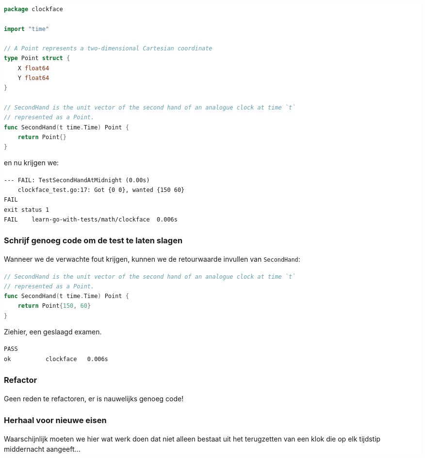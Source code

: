 ```go
package clockface

import "time"

// A Point represents a two-dimensional Cartesian coordinate
type Point struct {
	X float64
	Y float64
}

// SecondHand is the unit vector of the second hand of an analogue clock at time `t`
// represented as a Point.
func SecondHand(t time.Time) Point {
	return Point{}
}
```

en nu krijgen we:

```
--- FAIL: TestSecondHandAtMidnight (0.00s)
    clockface_test.go:17: Got {0 0}, wanted {150 60}
FAIL
exit status 1
FAIL	learn-go-with-tests/math/clockface	0.006s
```

### Schrijf genoeg code om de test te laten slagen

Wanneer we de verwachte fout krijgen, kunnen we de retourwaarde invullen van `SecondHand`:

```go
// SecondHand is the unit vector of the second hand of an analogue clock at time `t`
// represented as a Point.
func SecondHand(t time.Time) Point {
	return Point{150, 60}
}
```

Ziehier, een geslaagd examen.

```
PASS
ok  	    clockface	0.006s
```

### Refactor

Geen reden te refactoren, er is nauwelijks genoeg code!

### Herhaal voor nieuwe eisen

Waarschijnlijk moeten we hier wat werk doen dat niet alleen bestaat uit het terugzetten van een klok die op elk tijdstip middernacht aangeeft...

